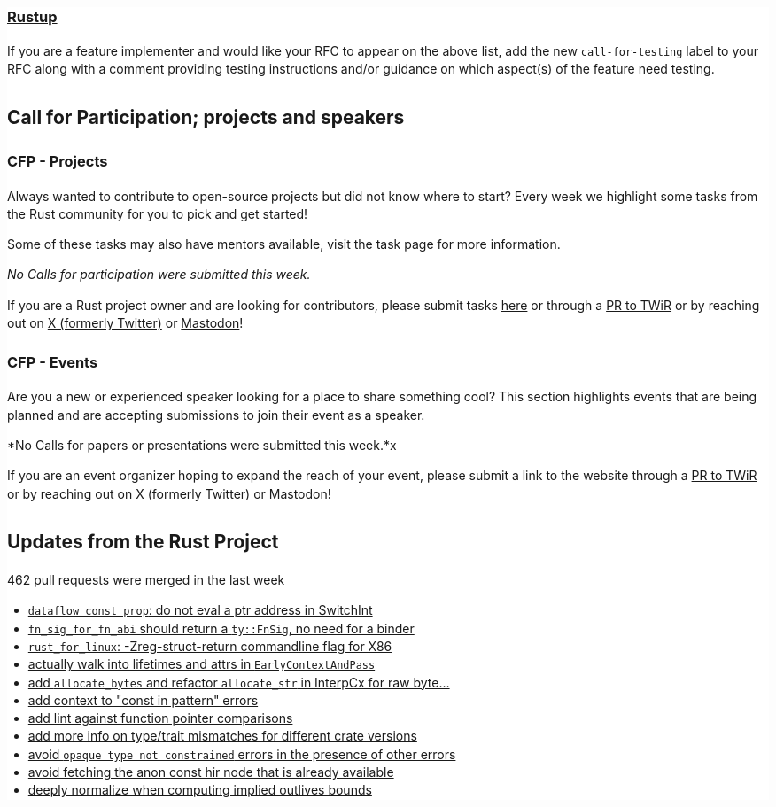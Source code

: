 ### [Rustup](https://github.com/rust-lang/rustup/labels/call-for-testing)

If you are a feature implementer and would like your RFC to appear on the above list, add the new `call-for-testing`
label to your RFC along with a comment providing testing instructions and/or guidance on which aspect(s) of the feature
need testing.

## Call for Participation; projects and speakers

### CFP - Projects

Always wanted to contribute to open-source projects but did not know where to start?
Every week we highlight some tasks from the Rust community for you to pick and get started!

Some of these tasks may also have mentors available, visit the task page for more information.

*No Calls for participation were submitted this week.*

If you are a Rust project owner and are looking for contributors, please submit tasks [here][guidelines] or through a [PR to TWiR](https://github.com/rust-lang/this-week-in-rust) or by reaching out on [X (formerly Twitter)](https://x.com/ThisWeekInRust) or [Mastodon](https://mastodon.social/@thisweekinrust)!

[guidelines]:https://github.com/rust-lang/this-week-in-rust?tab=readme-ov-file#call-for-participation-guidelines

### CFP - Events

Are you a new or experienced speaker looking for a place to share something cool? This section highlights events that are being planned and are accepting submissions to join their event as a speaker.

*No Calls for papers or presentations were submitted this week.*x	

If you are an event organizer hoping to expand the reach of your event, please submit a link to the website through a [PR to TWiR](https://github.com/rust-lang/this-week-in-rust) or by reaching out on [X (formerly Twitter)](https://x.com/ThisWeekInRust) or [Mastodon](https://mastodon.social/@thisweekinrust)!

## Updates from the Rust Project

462 pull requests were [merged in the last week][merged]

[merged]: https://github.com/search?q=is%3Apr+org%3Arust-lang+is%3Amerged+merged%3A2024-12-03..2024-12-10

* [`dataflow_const_prop`: do not eval a ptr address in SwitchInt](https://github.com/rust-lang/rust/pull/134073)
* [`fn_sig_for_fn_abi` should return a `ty::FnSig`, no need for a binder](https://github.com/rust-lang/rust/pull/133874)
* [`rust_for_linux`: -Zreg-struct-return commandline flag for X86](https://github.com/rust-lang/rust/pull/130777)
* [actually walk into lifetimes and attrs in `EarlyContextAndPass`](https://github.com/rust-lang/rust/pull/133992)
* [add `allocate_bytes` and refactor `allocate_str` in InterpCx for raw byte…](https://github.com/rust-lang/rust/pull/133861)
* [add context to "const in pattern" errors](https://github.com/rust-lang/rust/pull/133233)
* [add lint against function pointer comparisons](https://github.com/rust-lang/rust/pull/118833)
* [add more info on type/trait mismatches for different crate versions](https://github.com/rust-lang/rust/pull/133767)
* [avoid `opaque type not constrained` errors in the presence of other errors](https://github.com/rust-lang/rust/pull/133850)
* [avoid fetching the anon const hir node that is already available](https://github.com/rust-lang/rust/pull/133936)
* [deeply normalize when computing implied outlives bounds](https://github.com/rust-lang/rust/pull/133517)

[submit_crate]: https://users.rust-lang.org/t/crate-of-the-week/2704
[calendar]: https://www.google.com/calendar/embed?src=apd9vmbc22egenmtu5l6c5jbfc%40group.calendar.google.com
[community]: mailto:community-team@rust-lang.org